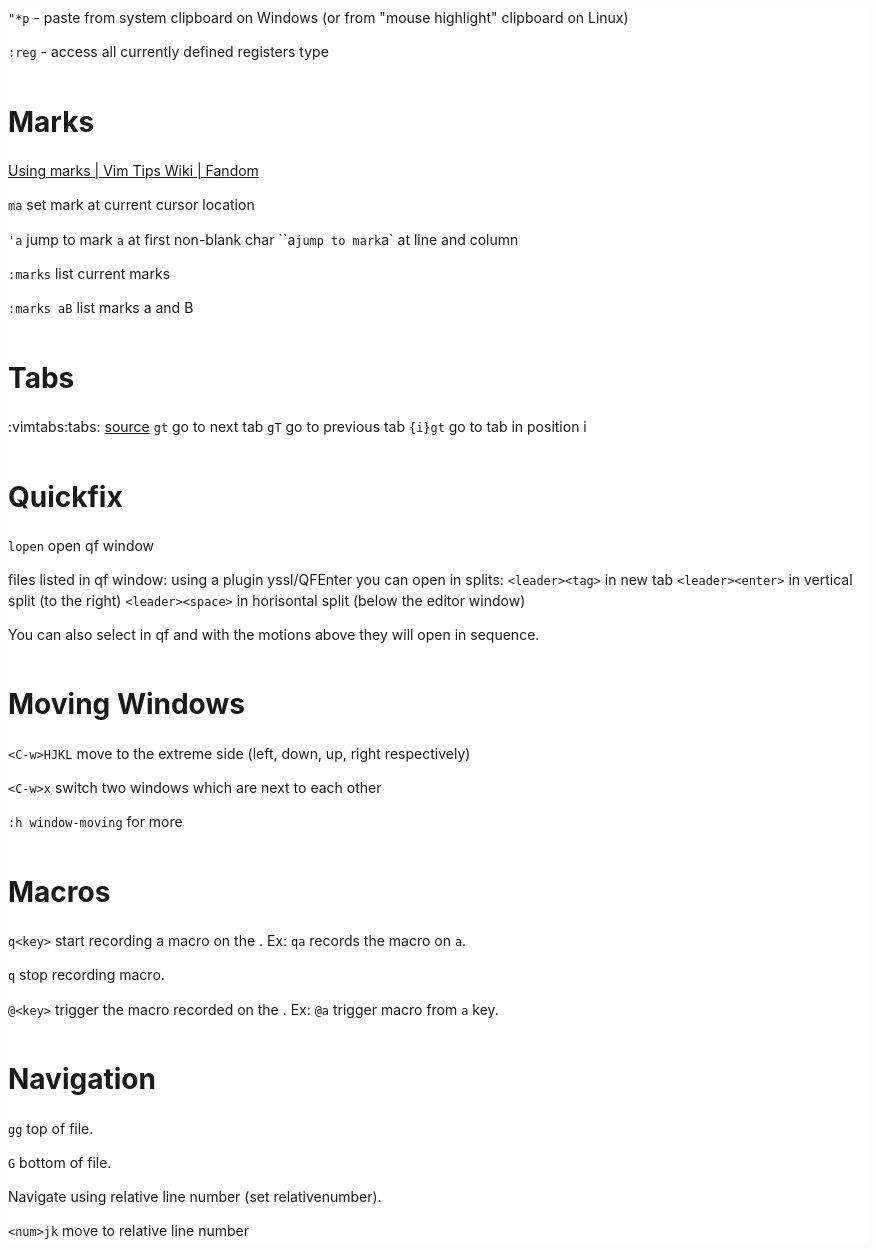 `"*p` - paste from system clipboard on Windows (or from "mouse highlight" clipboard on Linux)

`:reg` - access all currently defined registers type

# Marks

[Using marks | Vim Tips Wiki | Fandom](https://vim.fandom.com/wiki/Using_marks)

`ma` set mark at current cursor location

`'a` jump to mark `a` at first non-blank char
``a` jump to mark `a` at line and column

`:marks` list current marks

`:marks aB` list marks a and B

# Tabs
:vimtabs:tabs:
[source](https://vim.fandom.com/wiki/Using_tab_pages)
`gt`            go to next tab
`gT`            go to previous tab
`{i}gt`         go to tab in position i


# Quickfix

`lopen` open qf window

files listed in qf window: using a plugin yssl/QFEnter you can open in splits:
`<leader><tag>` in new tab
`<leader><enter>` in vertical split (to the right)
`<leader><space>` in horisontal split (below the editor window)

You can also select in qf and with the motions above they will open in sequence.

# Moving Windows

`<C-w>HJKL` move to the extreme side (left, down, up, right respectively)

`<C-w>x` switch two windows which are next to each other

`:h window-moving` for more

# Macros

`q<key>` start recording a macro on the <key>. Ex: `qa` records the macro on `a`.

`q` stop recording macro.

`@<key>` trigger the macro recorded on the <key>. Ex: `@a` trigger macro from `a` key.

# Navigation

`gg` top of file.

`G` bottom of file.

Navigate using relative line number (set relativenumber).

`<num>jk` move to relative line number
